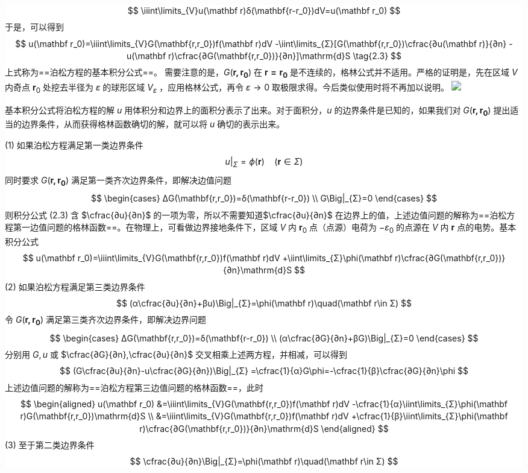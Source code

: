 $$
\iiint\limits_{V}u(\mathbf r)δ(\mathbf{r-r_0})dV=u(\mathbf r_0)
$$
于是，可以得到
$$
u(\mathbf r_0)=\iiint\limits_{V}G(\mathbf{r,r_0})f(\mathbf r)dV
-\iint\limits_{Σ}[G(\mathbf{r,r_0})\cfrac{∂u(\mathbf r)}{∂n}
-u(\mathbf r)\cfrac{∂G(\mathbf{r,r_0})}{∂n}]\mathrm{d}S \tag{2.3}
$$
上式称为==泊松方程的基本积分公式==。
需要注意的是，$G(\mathbf{r,r_0})$ 在 $\mathbf{r=r_0}$ 是不连续的，格林公式并不适用。严格的证明是，先在区域 $V$ 内奇点 $\mathbf r_0$ 处挖去半径为 $ε$ 的球形区域 $V_ε$ ，应用格林公式，再令 $ε\to 0$ 取极限求得。今后类似使用时将不再加以说明。
![](https://img-blog.csdnimg.cn/20200603111516765.PNG)



基本积分公式将泊松方程的解 $u$ 用体积分和边界上的面积分表示了出来。对于面积分，$u$ 的边界条件是已知的，如果我们对 $G(\mathbf{r,r_0})$ 提出适当的边界条件，从而获得格林函数确切的解，就可以将 $u$ 确切的表示出来。

(1) 如果泊松方程满足第一类边界条件
$$
u\Big|_{Σ}=\phi(\mathbf r)\quad(\mathbf r\in Σ)
$$
同时要求 $G(\mathbf{r,r_0})$ 满足第一类齐次边界条件，即解决边值问题
$$
\begin{cases}
ΔG(\mathbf{r,r_0})=δ(\mathbf{r-r_0}) \\
G\Big|_{Σ}=0
\end{cases}
$$
则积分公式 (2.3) 含 $\cfrac{∂u}{∂n}$ 的一项为零，所以不需要知道$\cfrac{∂u}{∂n}$ 在边界上的值，上述边值问题的解称为==泊松方程第一边值问题的格林函数==。在物理上，可看做边界接地条件下，区域 $V$ 内 $\mathbf r_0$ 点（点源）电荷为 $-ε_0$ 的点源在 $V$ 内 $\mathbf r$ 点的电势。基本积分公式
$$
u(\mathbf r_0)=\iiint\limits_{V}G(\mathbf{r,r_0})f(\mathbf r)dV
+\iint\limits_{Σ}\phi(\mathbf r)\cfrac{∂G(\mathbf{r,r_0})}{∂n}\mathrm{d}S
$$
(2) 如果泊松方程满足第三类边界条件
$$
(α\cfrac{∂u}{∂n}+βu)\Big|_{Σ}=\phi(\mathbf r)\quad(\mathbf r\in Σ)
$$
令 $G(\mathbf{r,r_0})$ 满足第三类齐次边界条件，即解决边界问题
$$
\begin{cases}
ΔG(\mathbf{r,r_0})=δ(\mathbf{r-r_0}) \\
(α\cfrac{∂G}{∂n}+βG)\Big|_{Σ}=0
\end{cases}
$$
分别用 $G,u$ 或 $\cfrac{∂G}{∂n},\cfrac{∂u}{∂n}$ 交叉相乘上述两方程，并相减，可以得到
$$
(G\cfrac{∂u}{∂n}-u\cfrac{∂G}{∂n})\Big|_{Σ}
=\cfrac{1}{α}G\phi=-\cfrac{1}{β}\cfrac{∂G}{∂n}\phi
$$
上述边值问题的解称为==泊松方程第三边值问题的格林函数==，此时
$$
\begin{aligned}
u(\mathbf r_0) &=\iiint\limits_{V}G(\mathbf{r,r_0})f(\mathbf r)dV 
-\cfrac{1}{α}\iint\limits_{Σ}\phi(\mathbf r)G(\mathbf{r,r_0})\mathrm{d}S \\
&=\iiint\limits_{V}G(\mathbf{r,r_0})f(\mathbf r)dV 
+\cfrac{1}{β}\iint\limits_{Σ}\phi(\mathbf r)\cfrac{∂G(\mathbf{r,r_0})}{∂n}\mathrm{d}S
\end{aligned}
$$
(3) 至于第二类边界条件
$$
\cfrac{∂u}{∂n}\Big|_{Σ}=\phi(\mathbf r)\quad(\mathbf r\in Σ)
$$